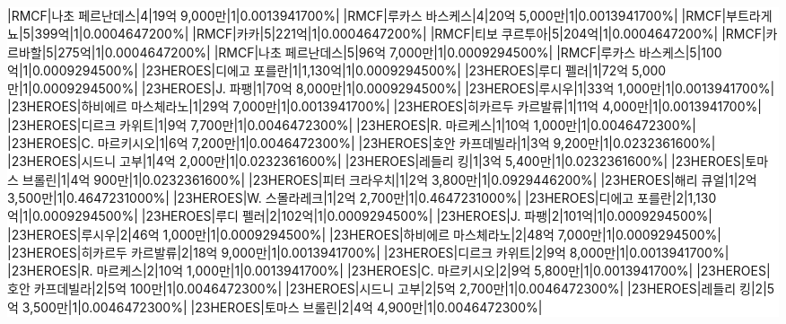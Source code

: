 |RMCF|나초 페르난데스|4|19억 9,000만|1|0.0013941700%|
|RMCF|루카스 바스케스|4|20억 5,000만|1|0.0013941700%|
|RMCF|부트라게뇨|5|399억|1|0.0004647200%|
|RMCF|카카|5|221억|1|0.0004647200%|
|RMCF|티보 쿠르투아|5|204억|1|0.0004647200%|
|RMCF|카르바할|5|275억|1|0.0004647200%|
|RMCF|나초 페르난데스|5|96억 7,000만|1|0.0009294500%|
|RMCF|루카스 바스케스|5|100억|1|0.0009294500%|
|23HEROES|디에고 포를란|1|1,130억|1|0.0009294500%|
|23HEROES|루디 펠러|1|72억 5,000만|1|0.0009294500%|
|23HEROES|J. 파팽|1|70억 8,000만|1|0.0009294500%|
|23HEROES|루시우|1|33억 1,000만|1|0.0013941700%|
|23HEROES|하비에르 마스체라노|1|29억 7,000만|1|0.0013941700%|
|23HEROES|히카르두 카르발류|1|11억 4,000만|1|0.0013941700%|
|23HEROES|디르크 카위트|1|9억 7,700만|1|0.0046472300%|
|23HEROES|R. 마르케스|1|10억 1,000만|1|0.0046472300%|
|23HEROES|C. 마르키시오|1|6억 7,200만|1|0.0046472300%|
|23HEROES|호안 카프데빌라|1|3억 9,200만|1|0.0232361600%|
|23HEROES|시드니 고부|1|4억 2,000만|1|0.0232361600%|
|23HEROES|레들리 킹|1|3억 5,400만|1|0.0232361600%|
|23HEROES|토마스 브롤린|1|4억 900만|1|0.0232361600%|
|23HEROES|피터 크라우치|1|2억 3,800만|1|0.0929446200%|
|23HEROES|해리 큐얼|1|2억 3,500만|1|0.4647231000%|
|23HEROES|W. 스몰라레크|1|2억 2,700만|1|0.4647231000%|
|23HEROES|디에고 포를란|2|1,130억|1|0.0009294500%|
|23HEROES|루디 펠러|2|102억|1|0.0009294500%|
|23HEROES|J. 파팽|2|101억|1|0.0009294500%|
|23HEROES|루시우|2|46억 1,000만|1|0.0009294500%|
|23HEROES|하비에르 마스체라노|2|48억 7,000만|1|0.0009294500%|
|23HEROES|히카르두 카르발류|2|18억 9,000만|1|0.0013941700%|
|23HEROES|디르크 카위트|2|9억 8,000만|1|0.0013941700%|
|23HEROES|R. 마르케스|2|10억 1,000만|1|0.0013941700%|
|23HEROES|C. 마르키시오|2|9억 5,800만|1|0.0013941700%|
|23HEROES|호안 카프데빌라|2|5억 100만|1|0.0046472300%|
|23HEROES|시드니 고부|2|5억 2,700만|1|0.0046472300%|
|23HEROES|레들리 킹|2|5억 3,500만|1|0.0046472300%|
|23HEROES|토마스 브롤린|2|4억 4,900만|1|0.0046472300%|